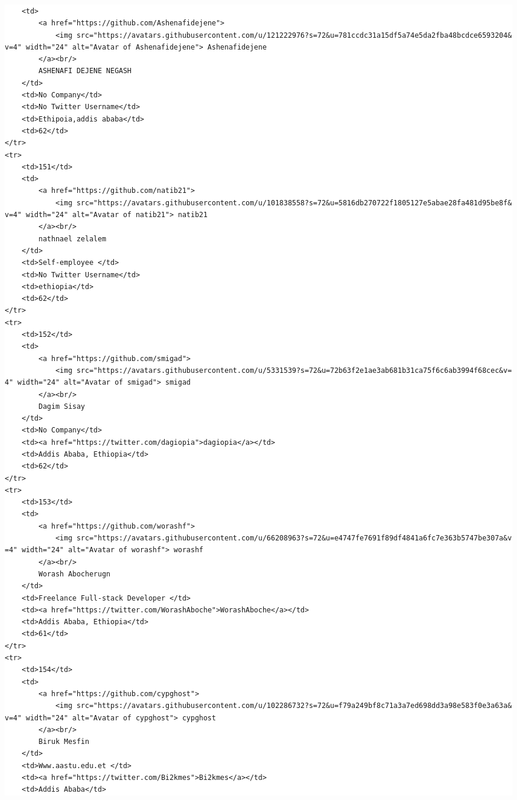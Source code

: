 		<td>
			<a href="https://github.com/Ashenafidejene">
				<img src="https://avatars.githubusercontent.com/u/121222976?s=72&u=781ccdc31a15df5a74e5da2fba48bcdce6593204&v=4" width="24" alt="Avatar of Ashenafidejene"> Ashenafidejene
			</a><br/>
			ASHENAFI DEJENE NEGASH
		</td>
		<td>No Company</td>
		<td>No Twitter Username</td>
		<td>Ethipoia,addis ababa</td>
		<td>62</td>
	</tr>
	<tr>
		<td>151</td>
		<td>
			<a href="https://github.com/natib21">
				<img src="https://avatars.githubusercontent.com/u/101838558?s=72&u=5816db270722f1805127e5abae28fa481d95be8f&v=4" width="24" alt="Avatar of natib21"> natib21
			</a><br/>
			nathnael zelalem
		</td>
		<td>Self-employee </td>
		<td>No Twitter Username</td>
		<td>ethiopia</td>
		<td>62</td>
	</tr>
	<tr>
		<td>152</td>
		<td>
			<a href="https://github.com/smigad">
				<img src="https://avatars.githubusercontent.com/u/5331539?s=72&u=72b63f2e1ae3ab681b31ca75f6c6ab3994f68cec&v=4" width="24" alt="Avatar of smigad"> smigad
			</a><br/>
			Dagim Sisay
		</td>
		<td>No Company</td>
		<td><a href="https://twitter.com/dagiopia">dagiopia</a></td>
		<td>Addis Ababa, Ethiopia</td>
		<td>62</td>
	</tr>
	<tr>
		<td>153</td>
		<td>
			<a href="https://github.com/worashf">
				<img src="https://avatars.githubusercontent.com/u/66208963?s=72&u=e4747fe7691f89df4841a6fc7e363b5747be307a&v=4" width="24" alt="Avatar of worashf"> worashf
			</a><br/>
			Worash Abocherugn
		</td>
		<td>Freelance Full-stack Developer </td>
		<td><a href="https://twitter.com/WorashAboche">WorashAboche</a></td>
		<td>Addis Ababa, Ethiopia</td>
		<td>61</td>
	</tr>
	<tr>
		<td>154</td>
		<td>
			<a href="https://github.com/cypghost">
				<img src="https://avatars.githubusercontent.com/u/102286732?s=72&u=f79a249bf8c71a3a7ed698dd3a98e583f0e3a63a&v=4" width="24" alt="Avatar of cypghost"> cypghost
			</a><br/>
			Biruk Mesfin
		</td>
		<td>Www.aastu.edu.et </td>
		<td><a href="https://twitter.com/Bi2kmes">Bi2kmes</a></td>
		<td>Addis Ababa</td>
